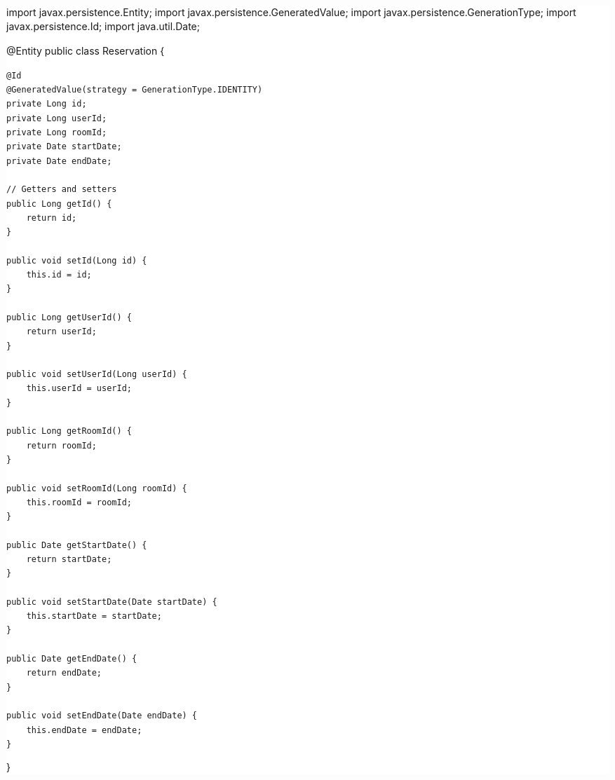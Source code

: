 import javax.persistence.Entity;
import javax.persistence.GeneratedValue;
import javax.persistence.GenerationType;
import javax.persistence.Id;
import java.util.Date;

@Entity
public class Reservation {

    @Id
    @GeneratedValue(strategy = GenerationType.IDENTITY)
    private Long id;
    private Long userId;
    private Long roomId;
    private Date startDate;
    private Date endDate;

    // Getters and setters
    public Long getId() {
        return id;
    }

    public void setId(Long id) {
        this.id = id;
    }

    public Long getUserId() {
        return userId;
    }

    public void setUserId(Long userId) {
        this.userId = userId;
    }

    public Long getRoomId() {
        return roomId;
    }

    public void setRoomId(Long roomId) {
        this.roomId = roomId;
    }

    public Date getStartDate() {
        return startDate;
    }

    public void setStartDate(Date startDate) {
        this.startDate = startDate;
    }

    public Date getEndDate() {
        return endDate;
    }

    public void setEndDate(Date endDate) {
        this.endDate = endDate;
    }
}
